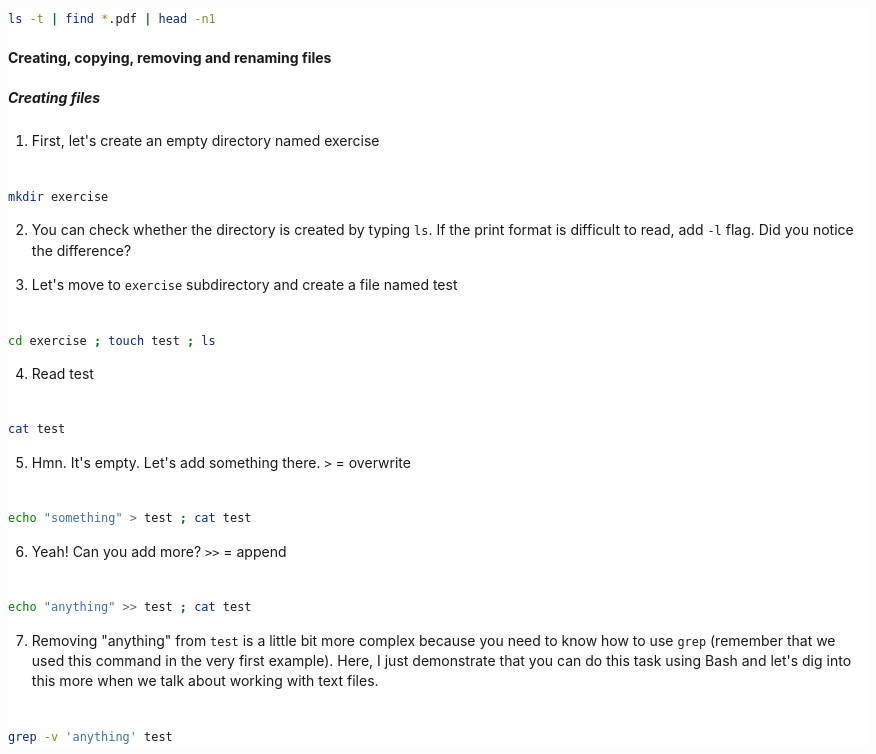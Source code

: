 ```sh
ls -t | find *.pdf | head -n1 
```

#### Creating, copying, removing and renaming files 

##### Creating files 

1. First, let's create an empty directory named exercise 

```sh

mkdir exercise 

```

2. You can check whether the directory is created by typing `ls`. If the print format is difficult to read, add `-l` flag. Did you notice the difference?

3. Let's move to `exercise` subdirectory and create a file named test 

```sh 

cd exercise ; touch test ; ls 

```

4. Read test 

```sh

cat test 

```

5. Hmn. It's empty. Let's add something there. `>` = overwrite 

```sh 

echo "something" > test ; cat test 

```

6. Yeah! Can you add more? `>>` = append 

```sh 

echo "anything" >> test ; cat test 

```

7. Removing "anything" from `test` is a little bit more complex because you need to know how to use `grep` (remember that we used this command in the very first example). Here, I just demonstrate that you can do this task using Bash and let's dig into this more when we talk about working with text files.  

```sh 

grep -v 'anything' test

```
